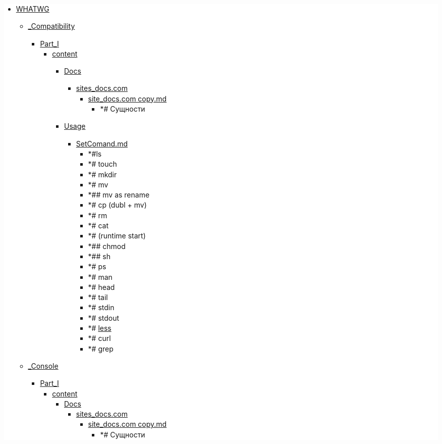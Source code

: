 - <a href = "E:\Node_projects\Node_Way\NBase\_Md\_Index\__Closer\_WEB_API\WHATWG\cat.WHATWG\dir.WHATWG.md">WHATWG</a>
    - <a href = "E:\Node_projects\Node_Way\NBase\_Md\_Index\__Closer\_WEB_API\WHATWG\_Compatibility\cat._Compatibility\dir._Compatibility.md">_Compatibility</a>
        - <a href = "E:\Node_projects\Node_Way\NBase\_Md\_Index\__Closer\_WEB_API\WHATWG\_Compatibility\Part_I\cat.Part_I\dir.Part_I.md">Part_I</a>
            - <a href = "E:\Node_projects\Node_Way\NBase\_Md\_Index\__Closer\_WEB_API\WHATWG\_Compatibility\Part_I\content\cat.content\dir.content.md">content</a>
                - <a href = "E:\Node_projects\Node_Way\NBase\_Md\_Index\__Closer\_WEB_API\WHATWG\_Compatibility\Part_I\content\Docs\cat.Docs\dir.Docs.md">Docs</a>
                    - <a href = "E:\Node_projects\Node_Way\NBase\_Md\_Index\__Closer\_WEB_API\WHATWG\_Compatibility\Part_I\content\Docs\sites_docs.com\cat.sites_docs.com\dir.sites_docs.com.md">sites_docs.com</a>
                        - <a href = "E:\Node_projects\Node_Way\NBase\_Md\_Index\__Closer\_WEB_API\WHATWG\_Compatibility\Part_I\content\Docs\sites_docs.com\site_docs.com copy.md">site_docs.com copy.md</a>
                            - *# Сущности
                    
                
                - <a href = "E:\Node_projects\Node_Way\NBase\_Md\_Index\__Closer\_WEB_API\WHATWG\_Compatibility\Part_I\content\Usage\cat.Usage\dir.Usage.md">Usage</a>
                    - <a href = "E:\Node_projects\Node_Way\NBase\_Md\_Index\__Closer\_WEB_API\WHATWG\_Compatibility\Part_I\content\Usage\SetComand.md">SetComand.md</a>
                        - *#ls
                        - *# touch
                        - *# mkdir
                        - *# mv
                        - *## mv as rename
                        - *# cp (dubl + mv)
                        - *# rm 
                        - *# cat
                        - *# (runtime start)
                        - *## chmod 
                        - *## sh
                        - *# ps
                        - *# man 
                        - *# head
                        - *# tail 
                        - *# stdin
                        - *# stdout
                        - *# [less](less/___setcomand.md)
                        - *# curl
                        - *# grep
                
            
        
    
    - <a href = "E:\Node_projects\Node_Way\NBase\_Md\_Index\__Closer\_WEB_API\WHATWG\_Console\cat._Console\dir._Console.md">_Console</a>
        - <a href = "E:\Node_projects\Node_Way\NBase\_Md\_Index\__Closer\_WEB_API\WHATWG\_Console\Part_I\cat.Part_I\dir.Part_I.md">Part_I</a>
            - <a href = "E:\Node_projects\Node_Way\NBase\_Md\_Index\__Closer\_WEB_API\WHATWG\_Console\Part_I\content\cat.content\dir.content.md">content</a>
                - <a href = "E:\Node_projects\Node_Way\NBase\_Md\_Index\__Closer\_WEB_API\WHATWG\_Console\Part_I\content\Docs\cat.Docs\dir.Docs.md">Docs</a>
                    - <a href = "E:\Node_projects\Node_Way\NBase\_Md\_Index\__Closer\_WEB_API\WHATWG\_Console\Part_I\content\Docs\sites_docs.com\cat.sites_docs.com\dir.sites_docs.com.md">sites_docs.com</a>
                        - <a href = "E:\Node_projects\Node_Way\NBase\_Md\_Index\__Closer\_WEB_API\WHATWG\_Console\Part_I\content\Docs\sites_docs.com\site_docs.com copy.md">site_docs.com copy.md</a>
                            - *# Сущности
                    
